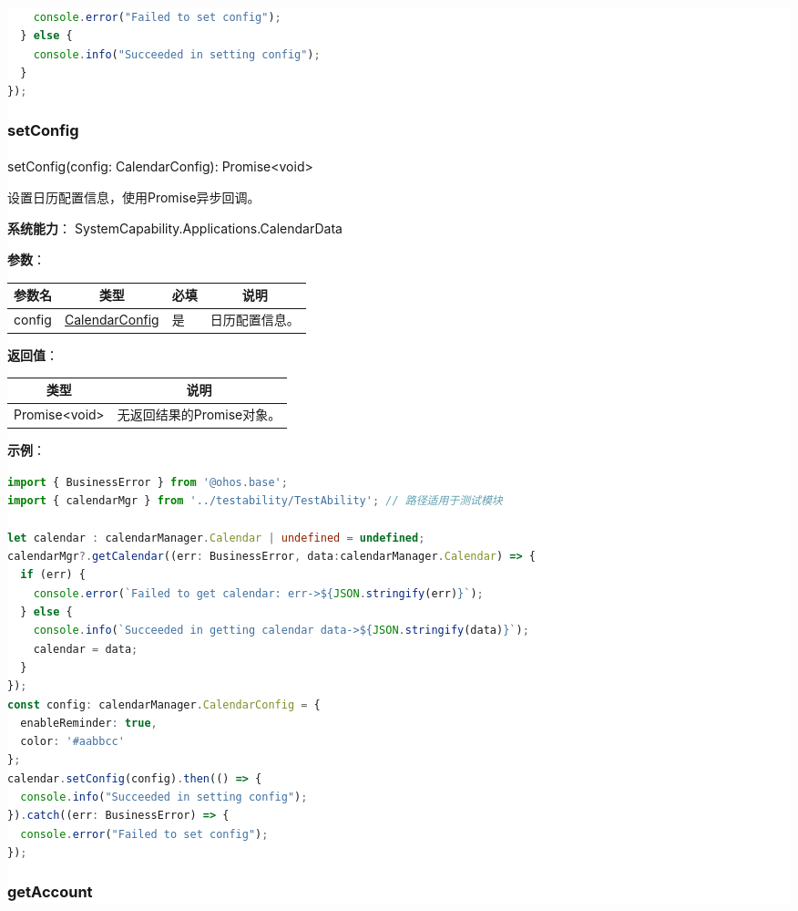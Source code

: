 ```typescript
    console.error("Failed to set config");
  } else {
    console.info("Succeeded in setting config");
  }
});
```

### setConfig

setConfig(config: CalendarConfig): Promise\<void>

设置日历配置信息，使用Promise异步回调。

**系统能力**： SystemCapability.Applications.CalendarData

**参数**：

| 参数名 | 类型                              | 必填 | 说明           |
| ------ | --------------------------------- | ---- | -------------- |
| config | [CalendarConfig](#calendarconfig) | 是   | 日历配置信息。 |

**返回值**：

| 类型           | 说明                      |
| -------------- | ------------------------- |
| Promise\<void> | 无返回结果的Promise对象。 |

**示例**：

```typescript
import { BusinessError } from '@ohos.base';
import { calendarMgr } from '../testability/TestAbility'; // 路径适用于测试模块

let calendar : calendarManager.Calendar | undefined = undefined;
calendarMgr?.getCalendar((err: BusinessError, data:calendarManager.Calendar) => {
  if (err) {
    console.error(`Failed to get calendar: err->${JSON.stringify(err)}`);
  } else {
    console.info(`Succeeded in getting calendar data->${JSON.stringify(data)}`);
    calendar = data;
  }
});
const config: calendarManager.CalendarConfig = {
  enableReminder: true,
  color: '#aabbcc'
};
calendar.setConfig(config).then(() => {
  console.info("Succeeded in setting config");
}).catch((err: BusinessError) => {
  console.error("Failed to set config");
});
```

### getAccount
